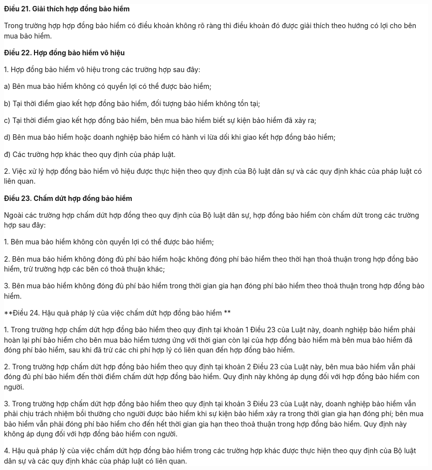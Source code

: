 **Điều 21. Giải thích hợp đồng bảo hiểm**

Trong trường hợp hợp đồng bảo hiểm có điều khoản không rõ ràng thì điều
khoản đó được giải thích theo hướng có lợi cho bên mua bảo hiểm.

**Điều 22. Hợp đồng bảo hiểm vô hiệu**

1\. Hợp đồng bảo hiểm vô hiệu trong các trường hợp sau đây:

a\) Bên mua bảo hiểm không có quyền lợi có thể được bảo hiểm;

b\) Tại thời điểm giao kết hợp đồng bảo hiểm, đối tượng bảo hiểm không
tồn tại;

c\) Tại thời điểm giao kết hợp đồng bảo hiểm, bên mua bảo hiểm biết sự
kiện bảo hiểm đã xảy ra;

d\) Bên mua bảo hiểm hoặc doanh nghiệp bảo hiểm có hành vi lừa dối khi
giao kết hợp đồng bảo hiểm;

đ) Các trường hợp khác theo quy định của pháp luật.

2\. Việc xử lý hợp đồng bảo hiểm vô hiệu được thực hiện theo quy định của
Bộ luật dân sự và các quy định khác của pháp luật có liên quan.

**Điều 23. Chấm dứt hợp đồng bảo hiểm**

Ngoài các trường hợp chấm dứt hợp đồng theo quy định của Bộ luật dân sự,
hợp đồng bảo hiểm còn chấm dứt trong các trường hợp sau đây:

1\. Bên mua bảo hiểm không còn quyền lợi có thể được bảo hiểm;

2\. Bên mua bảo hiểm không đóng đủ phí bảo hiểm hoặc không đóng phí bảo
hiểm theo thời hạn thoả thuận trong hợp đồng bảo hiểm, trừ trường hợp
các bên có thoả thuận khác;

3\. Bên mua bảo hiểm không đóng đủ phí bảo hiểm trong thời gian gia hạn
đóng phí bảo hiểm theo thoả thuận trong hợp đồng bảo hiểm.

**Điều 24. Hậu quả pháp lý của việc chấm dứt hợp đồng bảo hiểm **

1\. Trong trường hợp chấm dứt hợp đồng bảo hiểm theo quy định tại khoản 1
Điều 23 của Luật này, doanh nghiệp bảo hiểm phải hoàn lại phí bảo hiểm
cho bên mua bảo hiểm tương ứng với thời gian còn lại của hợp đồng bảo
hiểm mà bên mua bảo hiểm đã đóng phí bảo hiểm, sau khi đã trừ các chi
phí hợp lý có liên quan đến hợp đồng bảo hiểm.

2\. Trong trường hợp chấm dứt hợp đồng bảo hiểm theo quy định tại khoản 2
Điều 23 của Luật này, bên mua bảo hiểm vẫn phải đóng đủ phí bảo hiểm đến
thời điểm chấm dứt hợp đồng bảo hiểm. Quy định này không áp dụng đối với
hợp đồng bảo hiểm con người.

3\. Trong trường hợp chấm dứt hợp đồng bảo hiểm theo quy định tại khoản 3
Điều 23 của Luật này, doanh nghiệp bảo hiểm vẫn phải chịu trách nhiệm
bồi thường cho người được bảo hiểm khi sự kiện bảo hiểm xảy ra trong
thời gian gia hạn đóng phí; bên mua bảo hiểm vẫn phải đóng phí bảo hiểm
cho đến hết thời gian gia hạn theo thoả thuận trong hợp đồng bảo hiểm.
Quy định này không áp dụng đối với hợp đồng bảo hiểm con người.

4\. Hậu quả pháp lý của việc chấm dứt hợp đồng bảo hiểm trong các trường
hợp khác được thực hiện theo quy định của Bộ luật dân sự và các quy định
khác của pháp luật có liên quan.
